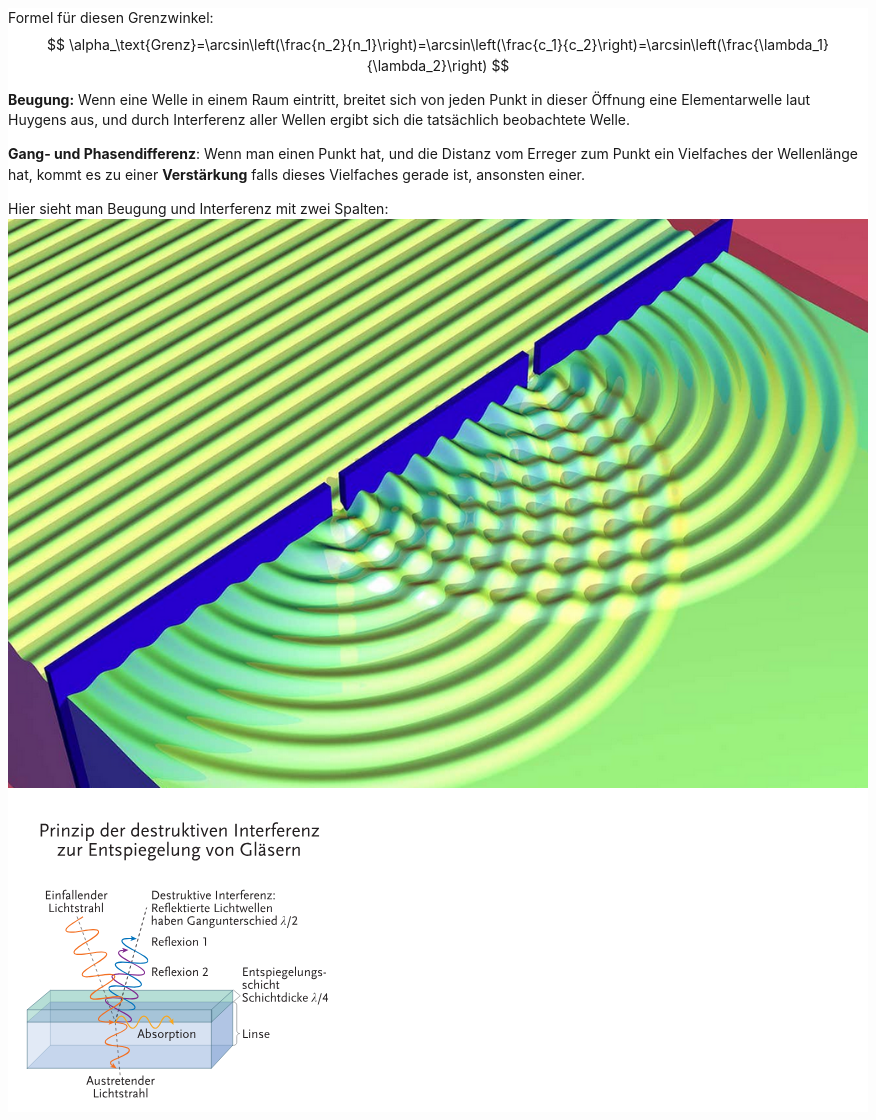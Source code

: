 Formel für diesen Grenzwinkel:
$$
\alpha_\text{Grenz}=\arcsin\left(\frac{n_2}{n_1}\right)=\arcsin\left(\frac{c_1}{c_2}\right)=\arcsin\left(\frac{\lambda_1}{\lambda_2}\right)
$$

**Beugung:** Wenn eine Welle in einem Raum eintritt, breitet sich von jeden Punkt in dieser Öffnung eine Elementarwelle laut Huygens aus, und durch Interferenz aller Wellen ergibt sich die tatsächlich beobachtete Welle. 

**Gang- und Phasendifferenz**: Wenn man einen Punkt hat, und die Distanz vom Erreger zum Punkt ein Vielfaches der Wellenlänge hat, kommt es zu einer **Verstärkung** falls dieses Vielfaches gerade ist, ansonsten einer.

Hier sieht man Beugung und Interferenz mit zwei Spalten:
![Doppelspaltexperiment](image-24.png)

![Destruktive Interferenz B2 S72](image-40.png)
  
